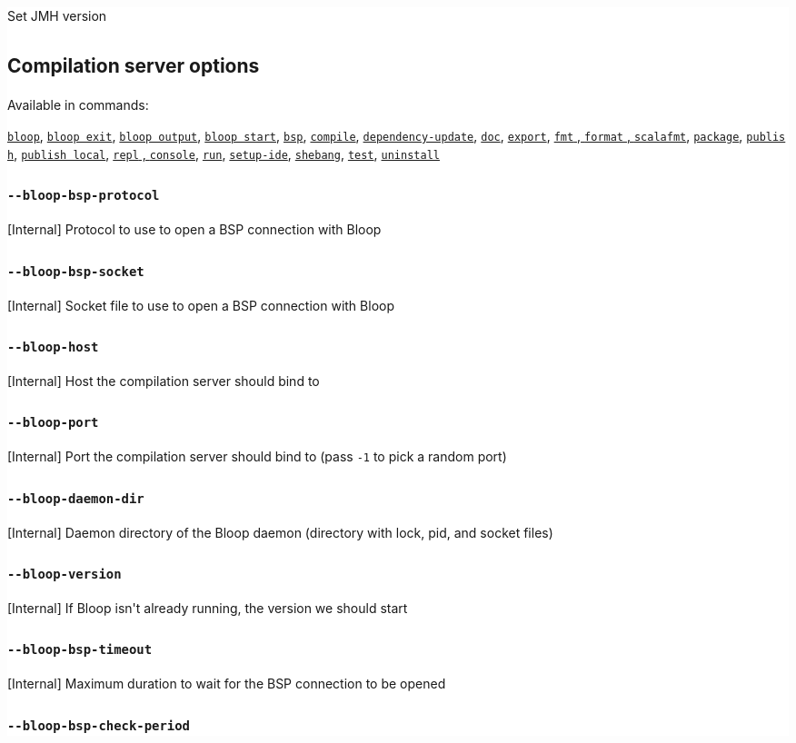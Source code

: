 Set JMH version

## Compilation server options

Available in commands:

[`bloop`](./commands.md#bloop), [`bloop exit`](./commands.md#bloop-exit), [`bloop output`](./commands.md#bloop-output), [`bloop start`](./commands.md#bloop-start), [`bsp`](./commands.md#bsp), [`compile`](./commands.md#compile), [`dependency-update`](./commands.md#dependency-update), [`doc`](./commands.md#doc), [`export`](./commands.md#export), [`fmt` , `format` , `scalafmt`](./commands.md#fmt), [`package`](./commands.md#package), [`publish`](./commands.md#publish), [`publish local`](./commands.md#publish-local), [`repl` , `console`](./commands.md#repl), [`run`](./commands.md#run), [`setup-ide`](./commands.md#setup-ide), [`shebang`](./commands.md#shebang), [`test`](./commands.md#test), [`uninstall`](./commands.md#uninstall)



### `--bloop-bsp-protocol`

[Internal]
Protocol to use to open a BSP connection with Bloop

### `--bloop-bsp-socket`

[Internal]
Socket file to use to open a BSP connection with Bloop

### `--bloop-host`

[Internal]
Host the compilation server should bind to

### `--bloop-port`

[Internal]
Port the compilation server should bind to (pass `-1` to pick a random port)

### `--bloop-daemon-dir`

[Internal]
Daemon directory of the Bloop daemon (directory with lock, pid, and socket files)

### `--bloop-version`

[Internal]
If Bloop isn't already running, the version we should start

### `--bloop-bsp-timeout`

[Internal]
Maximum duration to wait for the BSP connection to be opened

### `--bloop-bsp-check-period`
